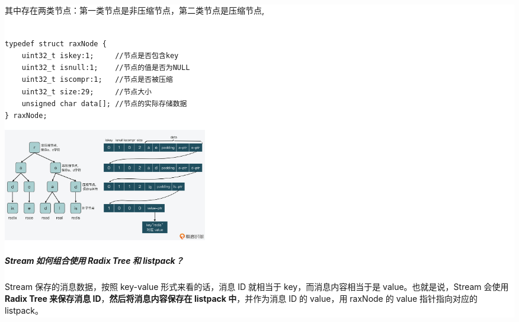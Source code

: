 其中存在两类节点：第一类节点是非压缩节点，第二类节点是压缩节点,

```

typedef struct raxNode {
    uint32_t iskey:1;     //节点是否包含key
    uint32_t isnull:1;    //节点的值是否为NULL
    uint32_t iscompr:1;   //节点是否被压缩
    uint32_t size:29;     //节点大小
    unsigned char data[]; //节点的实际存储数据
} raxNode;
```

<img src="assets/7c6b7d2a809178c80405bb5e667b21cd.jpg" alt="img" style="zoom:33%;" />



##### Stream 如何组合使用 Radix Tree 和 listpack？

Stream 保存的消息数据，按照 key-value 形式来看的话，消息 ID 就相当于 key，而消息内容相当于是 value。也就是说，Stream 会使用 **Radix Tree 来保存消息 ID**，**然后将消息内容保存在 listpack 中**，并作为消息 ID 的 value，用 raxNode 的 value 指针指向对应的 listpack。
